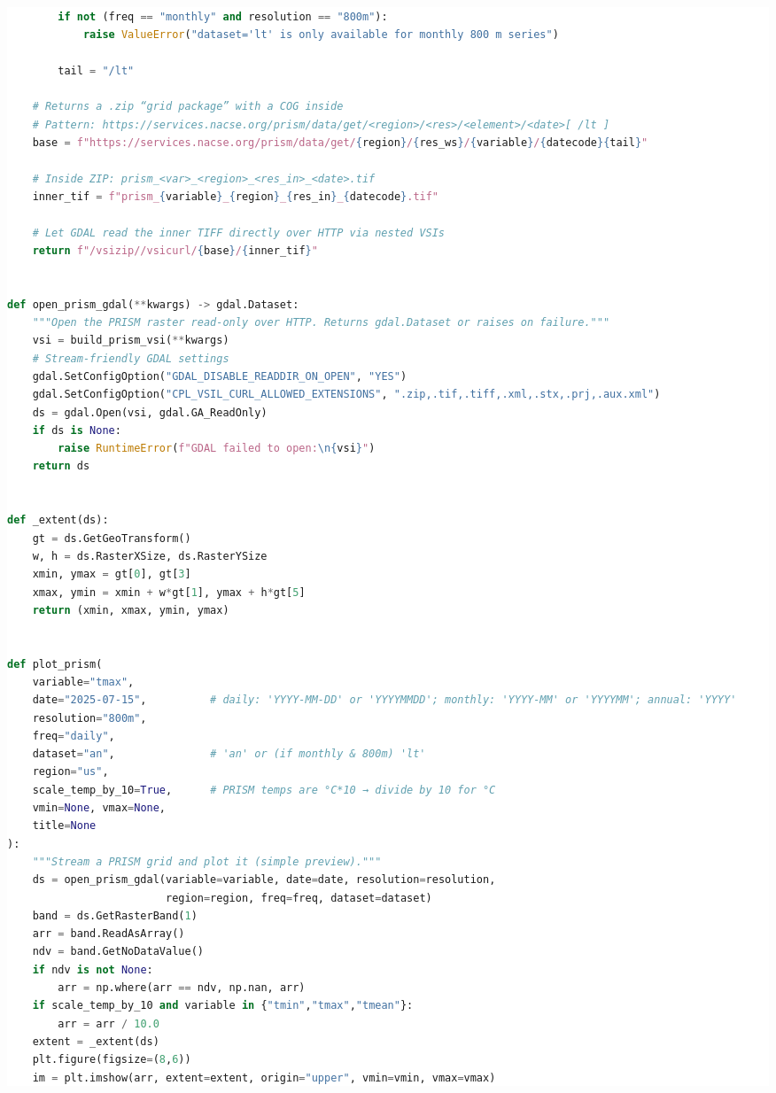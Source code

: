 ```python
        if not (freq == "monthly" and resolution == "800m"):
            raise ValueError("dataset='lt' is only available for monthly 800 m series")
            
        tail = "/lt"

    # Returns a .zip “grid package” with a COG inside
    # Pattern: https://services.nacse.org/prism/data/get/<region>/<res>/<element>/<date>[ /lt ]
    base = f"https://services.nacse.org/prism/data/get/{region}/{res_ws}/{variable}/{datecode}{tail}"

    # Inside ZIP: prism_<var>_<region>_<res_in>_<date>.tif
    inner_tif = f"prism_{variable}_{region}_{res_in}_{datecode}.tif"

    # Let GDAL read the inner TIFF directly over HTTP via nested VSIs
    return f"/vsizip//vsicurl/{base}/{inner_tif}"


def open_prism_gdal(**kwargs) -> gdal.Dataset:
    """Open the PRISM raster read-only over HTTP. Returns gdal.Dataset or raises on failure."""
    vsi = build_prism_vsi(**kwargs)
    # Stream-friendly GDAL settings
    gdal.SetConfigOption("GDAL_DISABLE_READDIR_ON_OPEN", "YES")
    gdal.SetConfigOption("CPL_VSIL_CURL_ALLOWED_EXTENSIONS", ".zip,.tif,.tiff,.xml,.stx,.prj,.aux.xml")
    ds = gdal.Open(vsi, gdal.GA_ReadOnly)
    if ds is None:
        raise RuntimeError(f"GDAL failed to open:\n{vsi}")
    return ds


def _extent(ds):
    gt = ds.GetGeoTransform()
    w, h = ds.RasterXSize, ds.RasterYSize
    xmin, ymax = gt[0], gt[3]
    xmax, ymin = xmin + w*gt[1], ymax + h*gt[5]
    return (xmin, xmax, ymin, ymax)


def plot_prism(
    variable="tmax",
    date="2025-07-15",          # daily: 'YYYY-MM-DD' or 'YYYYMMDD'; monthly: 'YYYY-MM' or 'YYYYMM'; annual: 'YYYY'
    resolution="800m",
    freq="daily",
    dataset="an",               # 'an' or (if monthly & 800m) 'lt'
    region="us",
    scale_temp_by_10=True,      # PRISM temps are °C*10 → divide by 10 for °C
    vmin=None, vmax=None,
    title=None
):
    """Stream a PRISM grid and plot it (simple preview)."""
    ds = open_prism_gdal(variable=variable, date=date, resolution=resolution,
                         region=region, freq=freq, dataset=dataset)
    band = ds.GetRasterBand(1)
    arr = band.ReadAsArray()
    ndv = band.GetNoDataValue()
    if ndv is not None:
        arr = np.where(arr == ndv, np.nan, arr)
    if scale_temp_by_10 and variable in {"tmin","tmax","tmean"}:
        arr = arr / 10.0
    extent = _extent(ds)
    plt.figure(figsize=(8,6))
    im = plt.imshow(arr, extent=extent, origin="upper", vmin=vmin, vmax=vmax)
```
